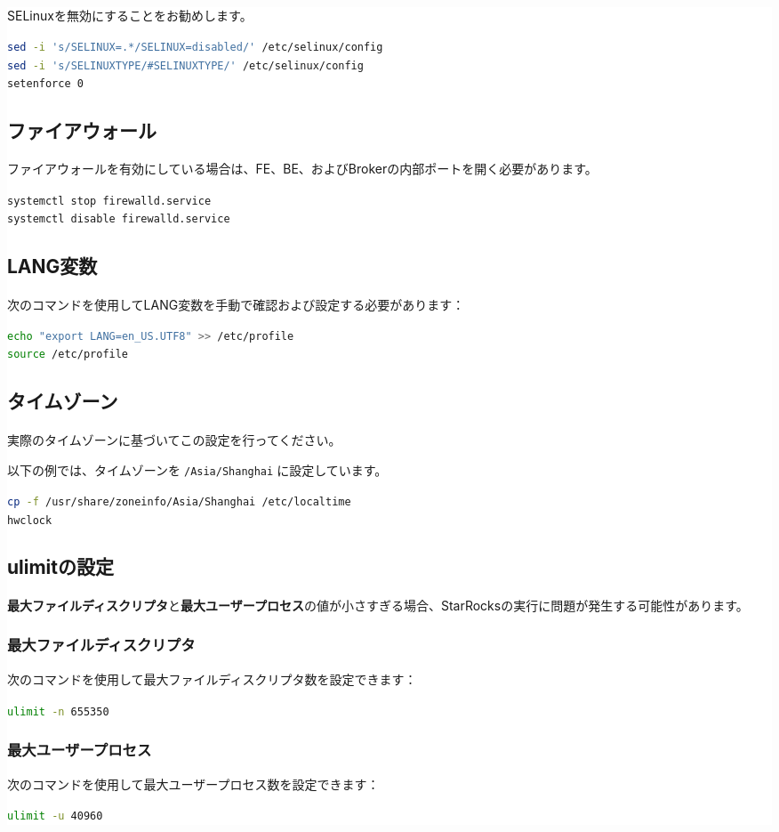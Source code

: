 SELinuxを無効にすることをお勧めします。

```Bash
sed -i 's/SELINUX=.*/SELINUX=disabled/' /etc/selinux/config
sed -i 's/SELINUXTYPE/#SELINUXTYPE/' /etc/selinux/config
setenforce 0 
```

## ファイアウォール

ファイアウォールを有効にしている場合は、FE、BE、およびBrokerの内部ポートを開く必要があります。

```Bash
systemctl stop firewalld.service
systemctl disable firewalld.service
```

## LANG変数

次のコマンドを使用してLANG変数を手動で確認および設定する必要があります：

```Bash
echo "export LANG=en_US.UTF8" >> /etc/profile
source /etc/profile
```

## タイムゾーン

実際のタイムゾーンに基づいてこの設定を行ってください。

以下の例では、タイムゾーンを `/Asia/Shanghai` に設定しています。

```Bash
cp -f /usr/share/zoneinfo/Asia/Shanghai /etc/localtime
hwclock
```

## ulimitの設定

**最大ファイルディスクリプタ**と**最大ユーザープロセス**の値が小さすぎる場合、StarRocksの実行に問題が発生する可能性があります。

### 最大ファイルディスクリプタ

次のコマンドを使用して最大ファイルディスクリプタ数を設定できます：

```Bash
ulimit -n 655350
```

### 最大ユーザープロセス

次のコマンドを使用して最大ユーザープロセス数を設定できます：

```Bash
ulimit -u 40960
```

